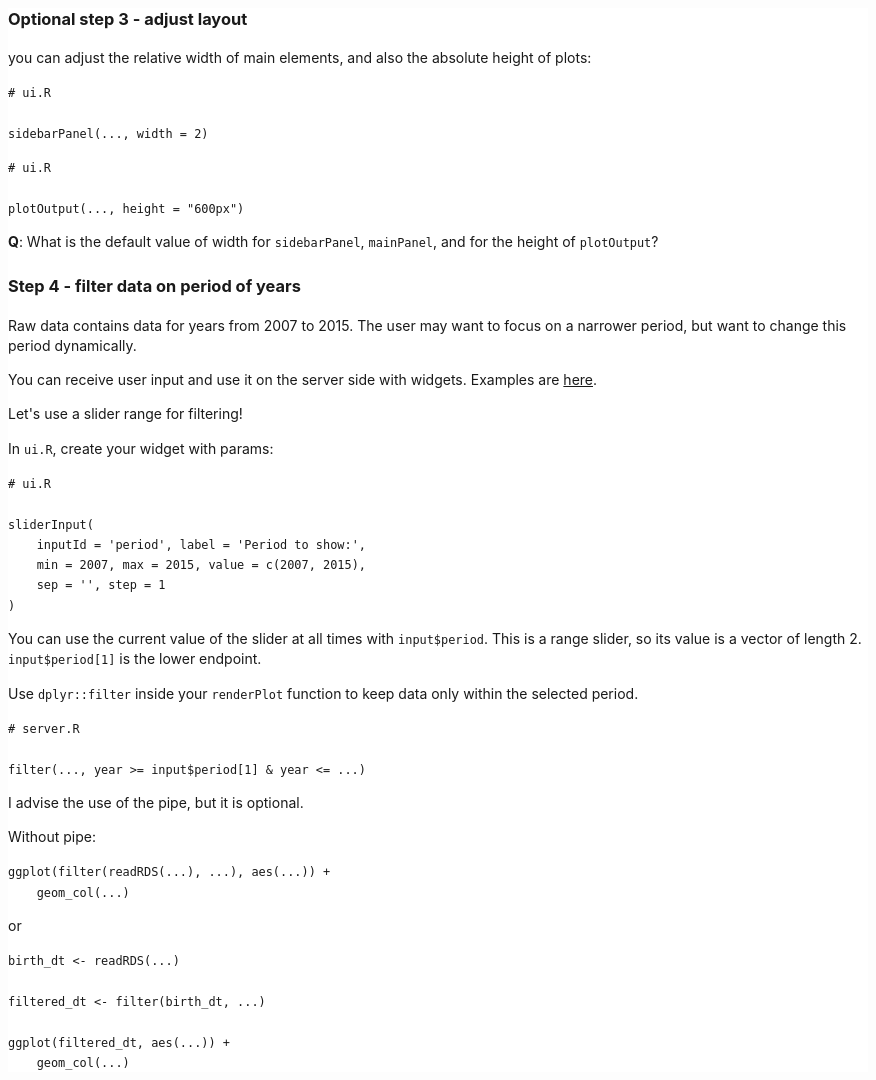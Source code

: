 ### Optional step 3 - adjust layout

you can adjust the relative width of main elements, and also the absolute height of plots:

```
# ui.R

sidebarPanel(..., width = 2)
```

```
# ui.R

plotOutput(..., height = "600px")
```

**Q**: What is the default value of width for `sidebarPanel`, `mainPanel`, and for the height of `plotOutput`?

### Step 4 - filter data on period of years

Raw data contains data for years from 2007 to 2015. The user may want to focus on a narrower period, but want to change this period dynamically.

You can receive user input and use it on the server side with widgets. Examples are [here](https://shiny.rstudio.com/gallery/widget-gallery.html).

Let's use a slider range for filtering!

In `ui.R`, create your widget with params:

```
# ui.R

sliderInput(
    inputId = 'period', label = 'Period to show:',
    min = 2007, max = 2015, value = c(2007, 2015),
    sep = '', step = 1
)
```

You can use the current value of the slider at all times with `input$period`. This is a range slider, so its value is a vector of length 2. `input$period[1]` is the lower endpoint.

Use `dplyr::filter` inside your `renderPlot` function to keep data only within the selected period.

```
# server.R

filter(..., year >= input$period[1] & year <= ...)
```

I advise the use of the pipe, but it is optional.

Without pipe:

```
ggplot(filter(readRDS(...), ...), aes(...)) + 
    geom_col(...)
```
or
```
birth_dt <- readRDS(...)

filtered_dt <- filter(birth_dt, ...)

ggplot(filtered_dt, aes(...)) + 
    geom_col(...)
```
